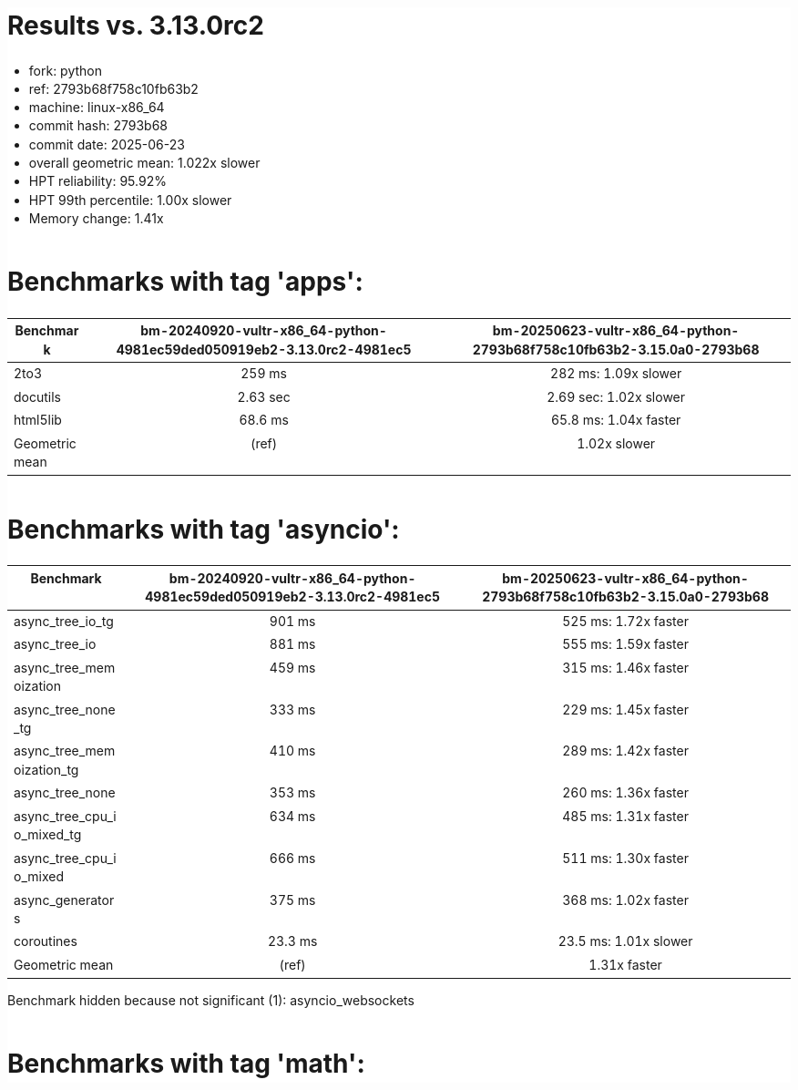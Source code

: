 # Results vs. 3.13.0rc2

- fork: python
- ref: 2793b68f758c10fb63b2
- machine: linux-x86_64
- commit hash: 2793b68
- commit date: 2025-06-23
- overall geometric mean: 1.022x slower
- HPT reliability: 95.92%
- HPT 99th percentile: 1.00x slower
- Memory change: 1.41x

Benchmarks with tag 'apps':
===========================

| Benchmark      | bm-20240920-vultr-x86_64-python-4981ec59ded050919eb2-3.13.0rc2-4981ec5 | bm-20250623-vultr-x86_64-python-2793b68f758c10fb63b2-3.15.0a0-2793b68 |
|----------------|:----------------------------------------------------------------------:|:---------------------------------------------------------------------:|
| 2to3           | 259 ms                                                                 | 282 ms: 1.09x slower                                                  |
| docutils       | 2.63 sec                                                               | 2.69 sec: 1.02x slower                                                |
| html5lib       | 68.6 ms                                                                | 65.8 ms: 1.04x faster                                                 |
| Geometric mean | (ref)                                                                  | 1.02x slower                                                          |

Benchmarks with tag 'asyncio':
==============================

| Benchmark                  | bm-20240920-vultr-x86_64-python-4981ec59ded050919eb2-3.13.0rc2-4981ec5 | bm-20250623-vultr-x86_64-python-2793b68f758c10fb63b2-3.15.0a0-2793b68 |
|----------------------------|:----------------------------------------------------------------------:|:---------------------------------------------------------------------:|
| async_tree_io_tg           | 901 ms                                                                 | 525 ms: 1.72x faster                                                  |
| async_tree_io              | 881 ms                                                                 | 555 ms: 1.59x faster                                                  |
| async_tree_memoization     | 459 ms                                                                 | 315 ms: 1.46x faster                                                  |
| async_tree_none_tg         | 333 ms                                                                 | 229 ms: 1.45x faster                                                  |
| async_tree_memoization_tg  | 410 ms                                                                 | 289 ms: 1.42x faster                                                  |
| async_tree_none            | 353 ms                                                                 | 260 ms: 1.36x faster                                                  |
| async_tree_cpu_io_mixed_tg | 634 ms                                                                 | 485 ms: 1.31x faster                                                  |
| async_tree_cpu_io_mixed    | 666 ms                                                                 | 511 ms: 1.30x faster                                                  |
| async_generators           | 375 ms                                                                 | 368 ms: 1.02x faster                                                  |
| coroutines                 | 23.3 ms                                                                | 23.5 ms: 1.01x slower                                                 |
| Geometric mean             | (ref)                                                                  | 1.31x faster                                                          |

Benchmark hidden because not significant (1): asyncio_websockets

Benchmarks with tag 'math':
===========================

